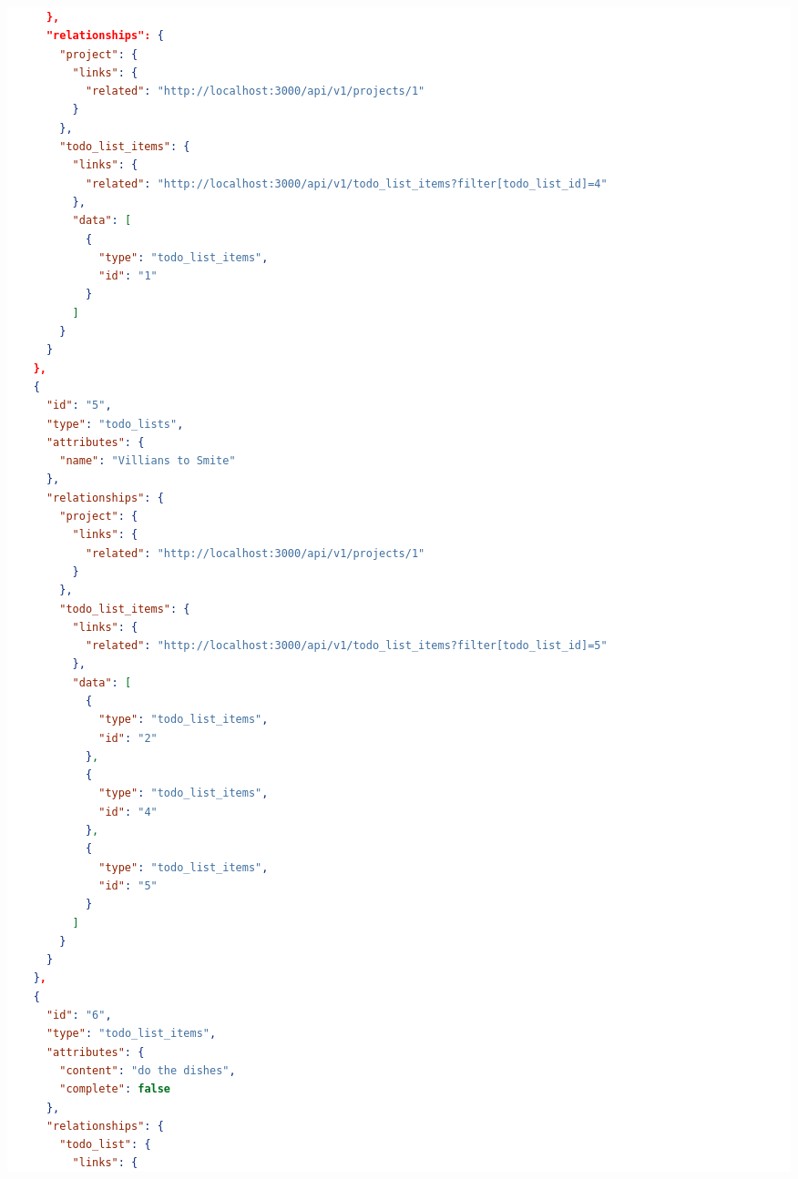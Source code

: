 ```json
      },
      "relationships": {
        "project": {
          "links": {
            "related": "http://localhost:3000/api/v1/projects/1"
          }
        },
        "todo_list_items": {
          "links": {
            "related": "http://localhost:3000/api/v1/todo_list_items?filter[todo_list_id]=4"
          },
          "data": [
            {
              "type": "todo_list_items",
              "id": "1"
            }
          ]
        }
      }
    },
    {
      "id": "5",
      "type": "todo_lists",
      "attributes": {
        "name": "Villians to Smite"
      },
      "relationships": {
        "project": {
          "links": {
            "related": "http://localhost:3000/api/v1/projects/1"
          }
        },
        "todo_list_items": {
          "links": {
            "related": "http://localhost:3000/api/v1/todo_list_items?filter[todo_list_id]=5"
          },
          "data": [
            {
              "type": "todo_list_items",
              "id": "2"
            },
            {
              "type": "todo_list_items",
              "id": "4"
            },
            {
              "type": "todo_list_items",
              "id": "5"
            }
          ]
        }
      }
    },
    {
      "id": "6",
      "type": "todo_list_items",
      "attributes": {
        "content": "do the dishes",
        "complete": false
      },
      "relationships": {
        "todo_list": {
          "links": {
```